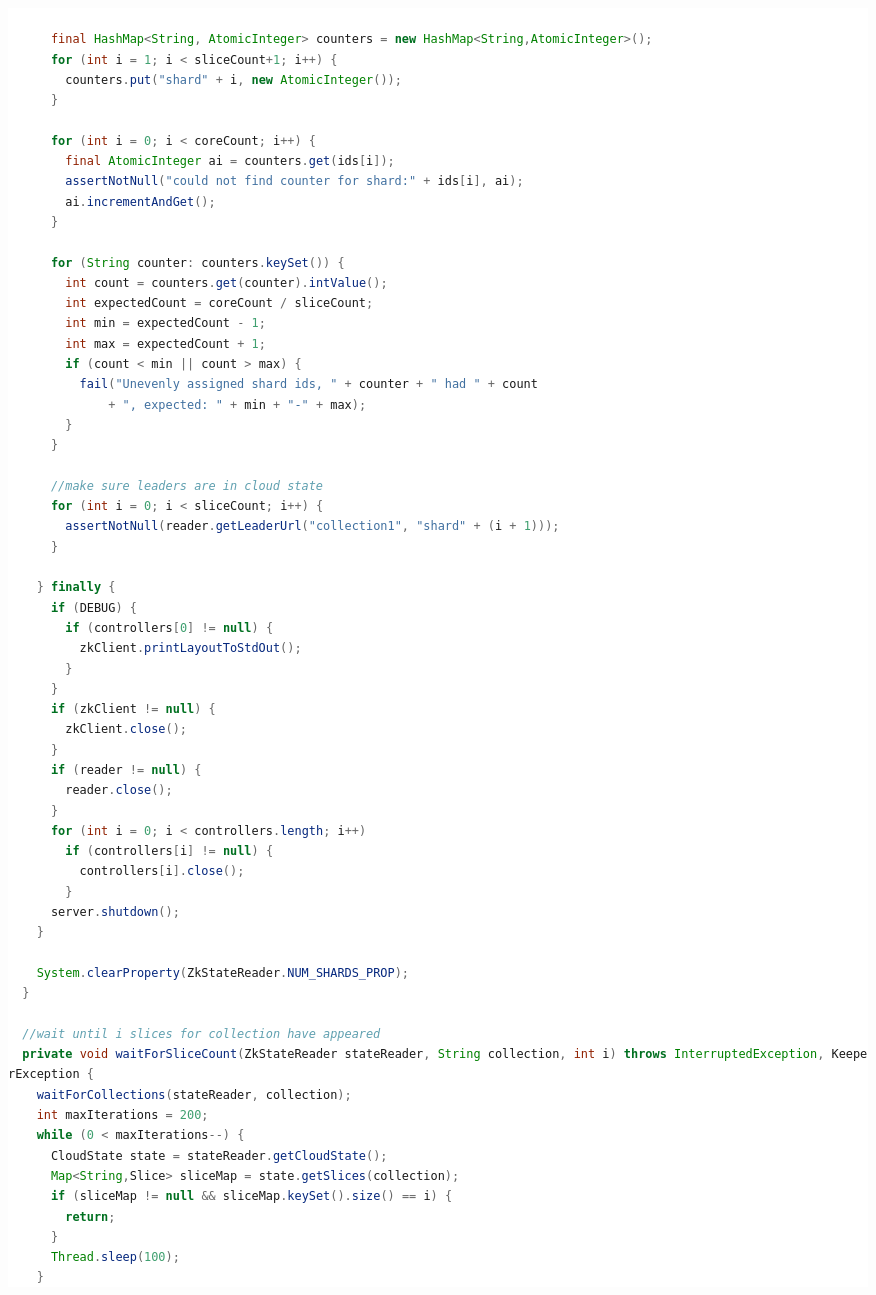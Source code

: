 ```java
      
      final HashMap<String, AtomicInteger> counters = new HashMap<String,AtomicInteger>();
      for (int i = 1; i < sliceCount+1; i++) {
        counters.put("shard" + i, new AtomicInteger());
      }
      
      for (int i = 0; i < coreCount; i++) {
        final AtomicInteger ai = counters.get(ids[i]);
        assertNotNull("could not find counter for shard:" + ids[i], ai);
        ai.incrementAndGet();
      }

      for (String counter: counters.keySet()) {
        int count = counters.get(counter).intValue();
        int expectedCount = coreCount / sliceCount;
        int min = expectedCount - 1;
        int max = expectedCount + 1;
        if (count < min || count > max) {
          fail("Unevenly assigned shard ids, " + counter + " had " + count
              + ", expected: " + min + "-" + max);
        }
      }
      
      //make sure leaders are in cloud state
      for (int i = 0; i < sliceCount; i++) {
        assertNotNull(reader.getLeaderUrl("collection1", "shard" + (i + 1)));
      }

    } finally {
      if (DEBUG) {
        if (controllers[0] != null) {
          zkClient.printLayoutToStdOut();
        }
      }
      if (zkClient != null) {
        zkClient.close();
      }
      if (reader != null) {
        reader.close();
      }
      for (int i = 0; i < controllers.length; i++)
        if (controllers[i] != null) {
          controllers[i].close();
        }
      server.shutdown();
    }
    
    System.clearProperty(ZkStateReader.NUM_SHARDS_PROP);
  }

  //wait until i slices for collection have appeared 
  private void waitForSliceCount(ZkStateReader stateReader, String collection, int i) throws InterruptedException, KeeperException {
    waitForCollections(stateReader, collection);
    int maxIterations = 200;
    while (0 < maxIterations--) {
      CloudState state = stateReader.getCloudState();
      Map<String,Slice> sliceMap = state.getSlices(collection);
      if (sliceMap != null && sliceMap.keySet().size() == i) {
        return;
      }
      Thread.sleep(100);
    }
```